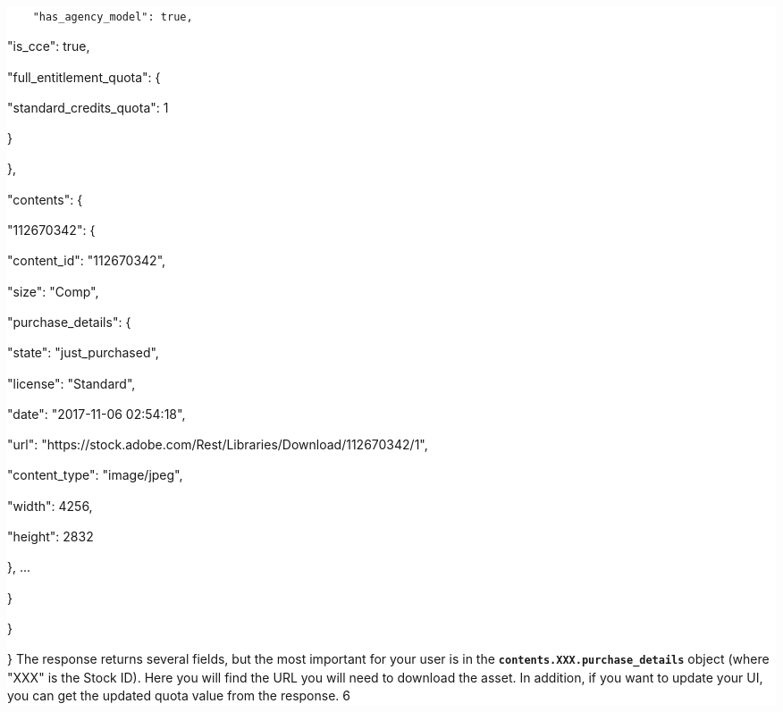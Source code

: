         "has_agency_model": true,
<p>
        "is_cce": true,
<p>
        "full_entitlement_quota": {
<p>
            "standard_credits_quota": 1
<p>
        }
<p>
    },
<p>
    "contents": {
<p>
        "112670342": {
<p>
            "content_id": "112670342",
<p>
            "size": "Comp",
<p>
            "purchase_details": {
<p>
                "state": "just_purchased",
<p>
                "license": "Standard",
<p>
                "date": "2017-11-06 02:54:18",
<p>
                "url": "https://stock.adobe.com/Rest/Libraries/Download/112670342/1",
<p>
                "content_type": "image/jpeg",
<p>
                "width": 4256,
<p>
                "height": 2832
<p>
            }, ...
<p>
        }
<p>
    }
<p>
}
   </td>
  </tr>
  <tr>
   <td>
   </td>
   <td>
   </td>
   <td>The response returns several fields, but the most important for your user is in the <strong><code>contents.XXX.purchase_details</code></strong> object (where "XXX" is the Stock ID). Here you will find the URL you will need to download the asset. In addition, if you want to update your UI, you can get the updated quota value from the response.
   </td>
  </tr>
  <tr>
   <td>6
   </td>
   <td>
